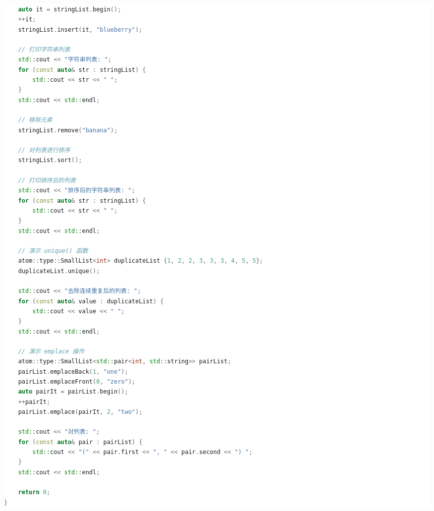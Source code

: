```cpp
    auto it = stringList.begin();
    ++it;
    stringList.insert(it, "blueberry");

    // 打印字符串列表
    std::cout << "字符串列表: ";
    for (const auto& str : stringList) {
        std::cout << str << " ";
    }
    std::cout << std::endl;

    // 移除元素
    stringList.remove("banana");

    // 对列表进行排序
    stringList.sort();

    // 打印排序后的列表
    std::cout << "排序后的字符串列表: ";
    for (const auto& str : stringList) {
        std::cout << str << " ";
    }
    std::cout << std::endl;

    // 演示 unique() 函数
    atom::type::SmallList<int> duplicateList {1, 2, 2, 3, 3, 3, 4, 5, 5};
    duplicateList.unique();

    std::cout << "去除连续重复后的列表: ";
    for (const auto& value : duplicateList) {
        std::cout << value << " ";
    }
    std::cout << std::endl;

    // 演示 emplace 操作
    atom::type::SmallList<std::pair<int, std::string>> pairList;
    pairList.emplaceBack(1, "one");
    pairList.emplaceFront(0, "zero");
    auto pairIt = pairList.begin();
    ++pairIt;
    pairList.emplace(pairIt, 2, "two");

    std::cout << "对列表: ";
    for (const auto& pair : pairList) {
        std::cout << "(" << pair.first << ", " << pair.second << ") ";
    }
    std::cout << std::endl;

    return 0;
}
```
